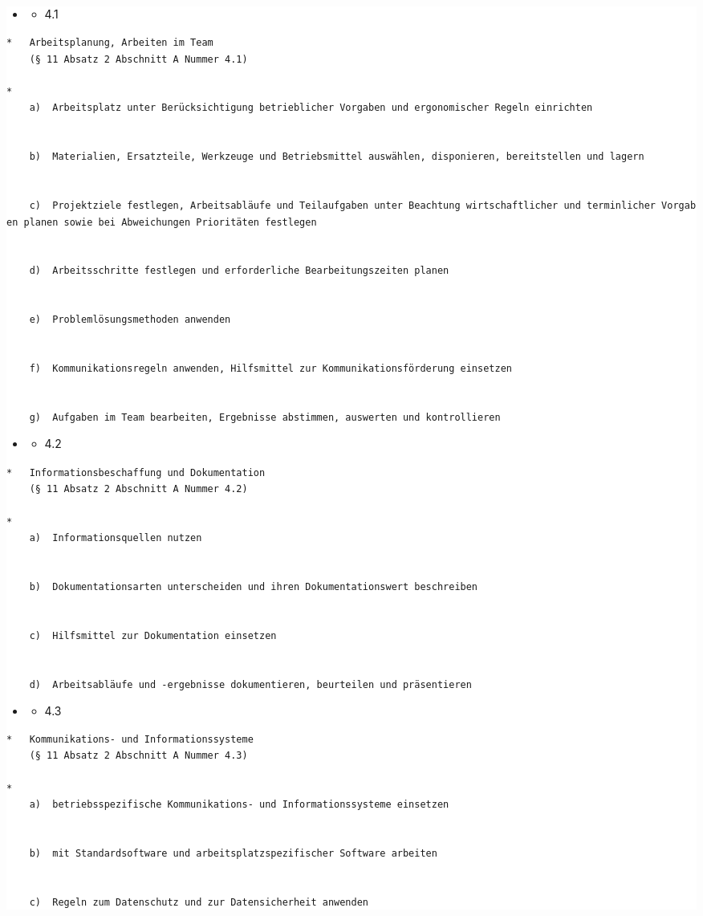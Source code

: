
*    *   4.1

    *   Arbeitsplanung, Arbeiten im Team
        (§ 11 Absatz 2 Abschnitt A Nummer 4.1)

    *
        a)  Arbeitsplatz unter Berücksichtigung betrieblicher Vorgaben und ergonomischer Regeln einrichten


        b)  Materialien, Ersatzteile, Werkzeuge und Betriebsmittel auswählen, disponieren, bereitstellen und lagern


        c)  Projektziele festlegen, Arbeitsabläufe und Teilaufgaben unter Beachtung wirtschaftlicher und terminlicher Vorgaben planen sowie bei Abweichungen Prioritäten festlegen


        d)  Arbeitsschritte festlegen und erforderliche Bearbeitungszeiten planen


        e)  Problemlösungsmethoden anwenden


        f)  Kommunikationsregeln anwenden, Hilfsmittel zur Kommunikationsförderung einsetzen


        g)  Aufgaben im Team bearbeiten, Ergebnisse abstimmen, auswerten und kontrollieren





*    *   4.2

    *   Informationsbeschaffung und Dokumentation
        (§ 11 Absatz 2 Abschnitt A Nummer 4.2)

    *
        a)  Informationsquellen nutzen


        b)  Dokumentationsarten unterscheiden und ihren Dokumentationswert beschreiben


        c)  Hilfsmittel zur Dokumentation einsetzen


        d)  Arbeitsabläufe und -ergebnisse dokumentieren, beurteilen und präsentieren





*    *   4.3

    *   Kommunikations- und Informationssysteme
        (§ 11 Absatz 2 Abschnitt A Nummer 4.3)

    *
        a)  betriebsspezifische Kommunikations- und Informationssysteme einsetzen


        b)  mit Standardsoftware und arbeitsplatzspezifischer Software arbeiten


        c)  Regeln zum Datenschutz und zur Datensicherheit anwenden


